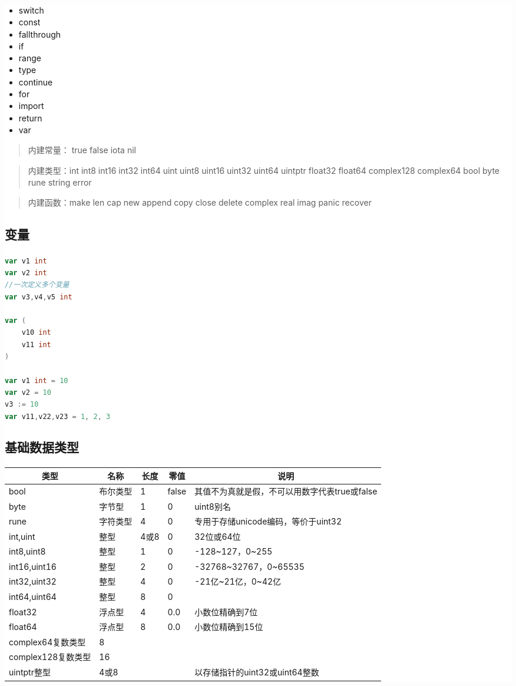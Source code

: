 - switch
- const
- fallthrough
- if
- range
- type
- continue
- for
- import
- return
- var

>内建常量：
true false iota nil

>内建类型：int int8 int16 int32 int64 uint uint8 uint16 uint32 uint64 uintptr float32 float64 complex128 complex64 bool byte rune string error

>内建函数：make len cap new append copy close delete complex real imag panic recover

## 变量
``` go
var v1 int
var v2 int
//一次定义多个变量
var v3,v4,v5 int

var (
    v10 int
    v11 int
)

var v1 int = 10
var v2 = 10
v3 := 10
var v11,v22,v23 = 1, 2, 3
```


## 基础数据类型

|类型|名称|长度|零值|说明|
|---|---|----|---|---|
|bool|布尔类型|1|false|其值不为真就是假，不可以用数字代表true或false|
|byte|字节型|1|0|uint8别名|
|rune|字符类型|4|0|专用于存储unicode编码，等价于uint32|
|int,uint|整型|4或8|0|32位或64位|
|int8,uint8|整型|1|0|-128~127，0~255|
|int16,uint16|整型|2|0|-32768~32767，0~65535|
|int32,uint32|整型|4|0|-21亿~21亿，0~42亿|
|int64,uint64|整型|8|0||
|float32|浮点型|4|0.0|小数位精确到7位|
|float64|浮点型|8|0.0|小数位精确到15位|
|complex64复数类型|8||||
|complex128复数类型|16||||
|uintptr整型|4或8|||以存储指针的uint32或uint64整数|